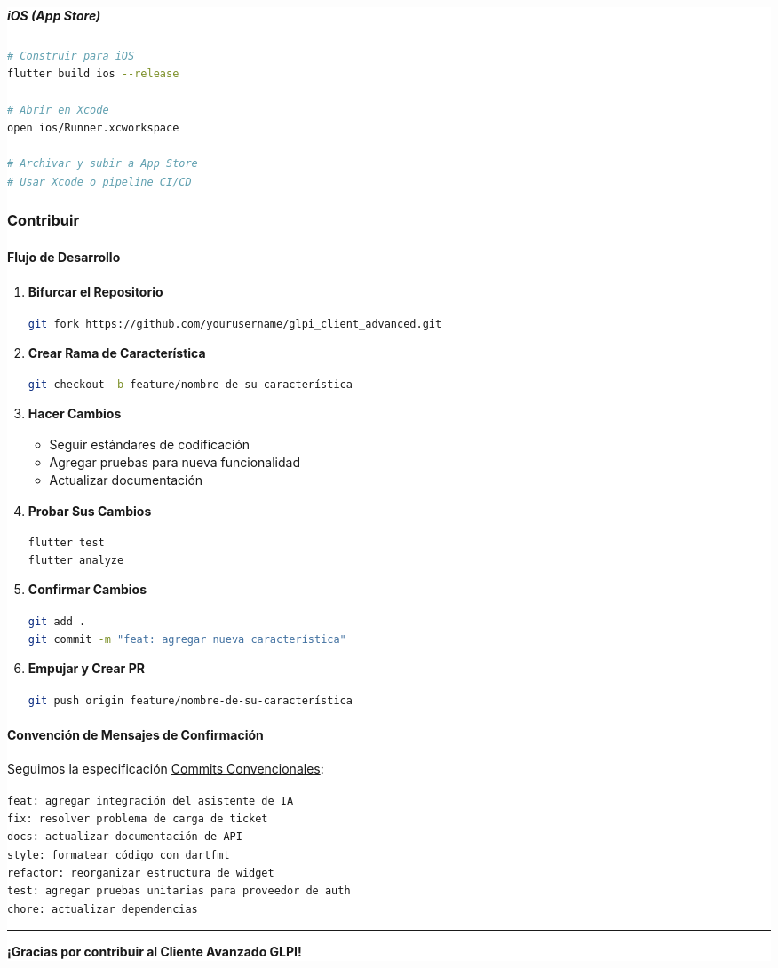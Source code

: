 ##### iOS (App Store)

```bash
# Construir para iOS
flutter build ios --release

# Abrir en Xcode
open ios/Runner.xcworkspace

# Archivar y subir a App Store
# Usar Xcode o pipeline CI/CD
```

### Contribuir

#### Flujo de Desarrollo

1. **Bifurcar el Repositorio**
   ```bash
   git fork https://github.com/yourusername/glpi_client_advanced.git
   ```

2. **Crear Rama de Característica**
   ```bash
   git checkout -b feature/nombre-de-su-característica
   ```

3. **Hacer Cambios**
   - Seguir estándares de codificación
   - Agregar pruebas para nueva funcionalidad
   - Actualizar documentación

4. **Probar Sus Cambios**
   ```bash
   flutter test
   flutter analyze
   ```

5. **Confirmar Cambios**
   ```bash
   git add .
   git commit -m "feat: agregar nueva característica"
   ```

6. **Empujar y Crear PR**
   ```bash
   git push origin feature/nombre-de-su-característica
   ```

#### Convención de Mensajes de Confirmación

Seguimos la especificación [Commits Convencionales](https://www.conventionalcommits.org/):

```bash
feat: agregar integración del asistente de IA
fix: resolver problema de carga de ticket
docs: actualizar documentación de API
style: formatear código con dartfmt
refactor: reorganizar estructura de widget
test: agregar pruebas unitarias para proveedor de auth
chore: actualizar dependencias
```

---

**¡Gracias por contribuir al Cliente Avanzado GLPI!**